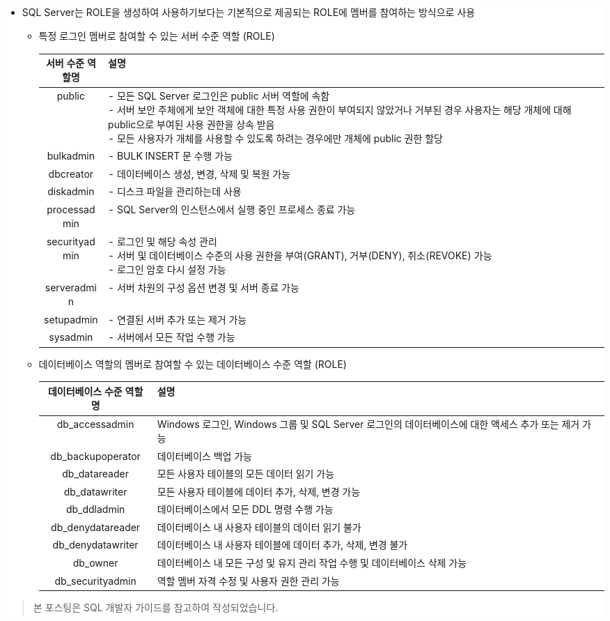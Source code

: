 - SQL Server는 ROLE을 생성하여 사용하기보다는 기본적으로 제공되는 ROLE에 멤버를 참여하는 방식으로 사용
    - 특정 로그인 멤버로 참여할 수 있는 서버 수준 역할 (ROLE)

        |서버 수준 역할명|설명|
        |:---:|---|
        |public|- 모든 SQL Server 로그인은 public 서버 역할에 속함<br/>- 서버 보안 주체에게 보안 객체에 대한 특정 사용 권한이 부여되지 않았거나 거부된 경우 사용자는 해당 개체에 대해 public으로 부여된 사용 권한을 상속 받음<br/>- 모든 사용자가 개체를 사용할 수 있도록 하려는 경우에만 개체에 public 권한 할당|
        |bulkadmin|- BULK INSERT 문 수행 가능|
        |dbcreator|- 데이터베이스 생성, 변경, 삭제 및 복원 가능|
        |diskadmin|- 디스크 파일을 관리하는데 사용|
        |processadmin|- SQL Server의 인스턴스에서 실행 중인 프로세스 종료 가능|
        |securityadmin|- 로그인 및 해당 속성 관리<br/>- 서버 및 데이터베이스 수준의 사용 권한을 부여(GRANT), 거부(DENY), 취소(REVOKE) 가능<br/>- 로그인 암호 다시 설정 가능|
        |serveradmin|- 서버 차원의 구성 옵션 변경 및 서버 종료 가능|
        |setupadmin|- 연결된 서버 추가 또는 제거 가능|
        |sysadmin|- 서버에서 모든 작업 수행 가능|

    - 데이터베이스 역할의 멤버로 참여할 수 있는 데이터베이스 수준 역할 (ROLE)

        |데이터베이스 수준 역할명|설명|
        |:---:|---|
        |db_accessadmin|Windows 로그인, Windows 그룹 및 SQL Server 로그인의 데이터베이스에 대한 액세스 추가 또는 제거 가능|
        |db_backupoperator|데이터베이스 백업 가능|
        |db_datareader|모든 사용자 테이블의 모든 데이터 읽기 가능|
        |db_datawriter|모든 사용자 테이블에 데이터 추가, 삭제, 변경 가능|
        |db_ddladmin|데이터베이스에서 모든 DDL 명령 수행 가능|
        |db_denydatareader|데이터베이스 내 사용자 테이블의 데이터 읽기 불가|
        |db_denydatawriter|데이터베이스 내 사용자 테이블에 데이터 추가, 삭제, 변경 불가|
        |db_owner|데이터베이스 내 모든 구성 및 유지 관리 작업 수행 및 데이터베이스 삭제 가능|
        |db_securityadmin|역할 멤버 자격 수정 및 사용자 권한 관리 가능|

                    
> 본 포스팅은 SQL 개발자 가이드를 참고하여 작성되었습니다.